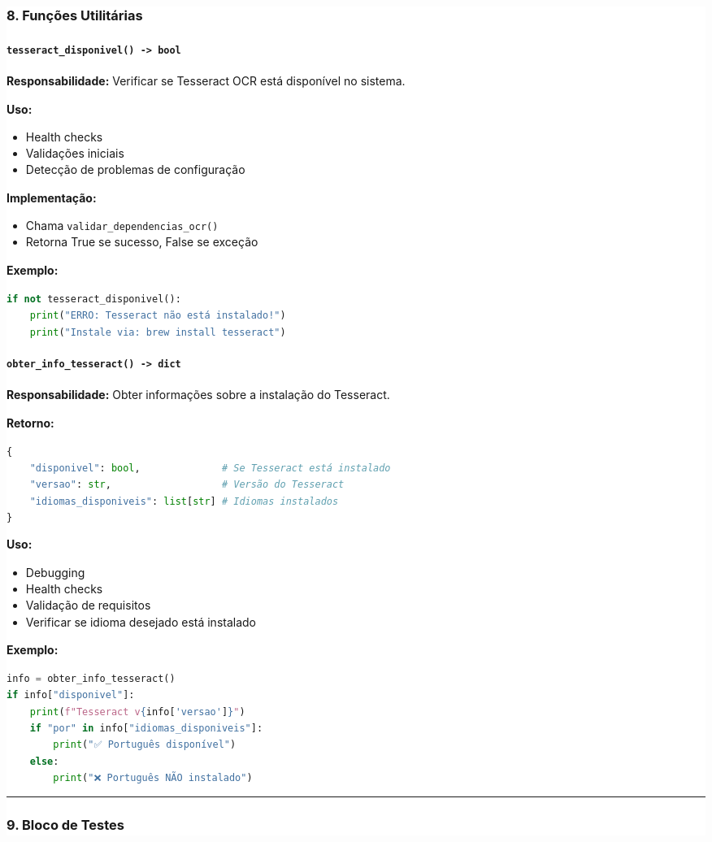 
### 8. Funções Utilitárias

#### `tesseract_disponivel() -> bool`
**Responsabilidade:** Verificar se Tesseract OCR está disponível no sistema.

**Uso:**
- Health checks
- Validações iniciais
- Detecção de problemas de configuração

**Implementação:**
- Chama `validar_dependencias_ocr()`
- Retorna True se sucesso, False se exceção

**Exemplo:**
```python
if not tesseract_disponivel():
    print("ERRO: Tesseract não está instalado!")
    print("Instale via: brew install tesseract")
```

#### `obter_info_tesseract() -> dict`
**Responsabilidade:** Obter informações sobre a instalação do Tesseract.

**Retorno:**
```python
{
    "disponivel": bool,              # Se Tesseract está instalado
    "versao": str,                   # Versão do Tesseract
    "idiomas_disponiveis": list[str] # Idiomas instalados
}
```

**Uso:**
- Debugging
- Health checks
- Validação de requisitos
- Verificar se idioma desejado está instalado

**Exemplo:**
```python
info = obter_info_tesseract()
if info["disponivel"]:
    print(f"Tesseract v{info['versao']}")
    if "por" in info["idiomas_disponiveis"]:
        print("✅ Português disponível")
    else:
        print("❌ Português NÃO instalado")
```

---

### 9. Bloco de Testes
